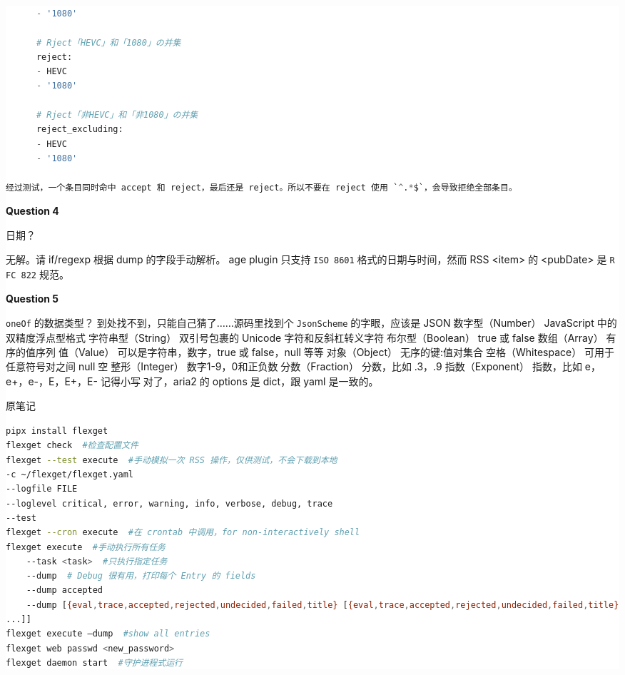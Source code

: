 ```python
      - '1080'

      # Rject「HEVC」和「1080」の并集
      reject:
      - HEVC
      - '1080'

      # Rject「非HEVC」和「非1080」の并集
      reject_excluding:
      - HEVC
      - '1080'

经过测试，一个条目同时命中 accept 和 reject，最后还是 reject。所以不要在 reject 使用 `^.*$`，会导致拒绝全部条目。


```



**Question 4**

日期？

无解。请 if/regexp 根据 dump 的字段手动解析。
age plugin 只支持 `ISO 8601` 格式的日期与时间，然而 RSS \<item\> 的 \<pubDate\> 是 `RFC 822` 规范。




**Question 5**

`oneOf` 的数据类型？
到处找不到，只能自己猜了……源码里找到个 `JsonScheme` 的字眼，应该是 JSON
数字型（Number）     JavaScript 中的双精度浮点型格式
字符串型（String）     双引号包裹的 Unicode 字符和反斜杠转义字符
布尔型（Boolean）     true 或 false
数组（Array）     有序的值序列
值（Value）     可以是字符串，数字，true 或 false，null 等等
对象（Object）     无序的键:值对集合
空格（Whitespace）     可用于任意符号对之间
null     空
整形（Integer）     数字1-9，0和正负数
分数（Fraction）     分数，比如 .3，.9
指数（Exponent）     指数，比如 e，e+，e-，E，E+，E-
记得小写
对了，aria2 的 options 是 dict，跟 yaml 是一致的。




原笔记

```bash
pipx install flexget
flexget check  #检查配置文件
flexget --test execute  #手动模拟一次 RSS 操作，仅供测试，不会下载到本地
-c ~/flexget/flexget.yaml
--logfile FILE
--loglevel critical, error, warning, info, verbose, debug, trace
--test
flexget --cron execute  #在 crontab 中调用，for non-interactively shell
flexget execute  #手动执行所有任务
    --task <task>  #只执行指定任务
    --dump  # Debug 很有用，打印每个 Entry 的 fields
    --dump accepted
    --dump [{eval,trace,accepted,rejected,undecided,failed,title} [{eval,trace,accepted,rejected,undecided,failed,title} ...]]
flexget execute –dump  #show all entries
flexget web passwd <new_password>
flexget daemon start  #守护进程式运行
```